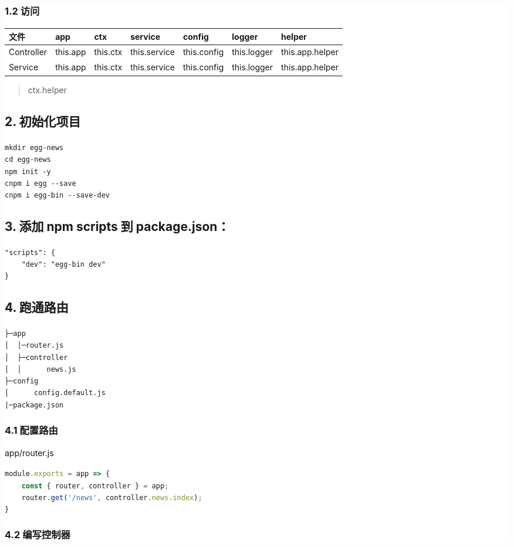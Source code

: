  ### 1.2 访问 

|文件|app|ctx|service|config|logger|helper|
|:---|:---|:---|:---|:---|:---|:---|
|Controller|this.app|this.ctx|this.service|this.config|this.logger|this.app.helper|
|Service|this.app|this.ctx|this.service|this.config|this.logger|this.app.helper|

> ctx.helper

 ## 2\. 初始化项目 

```
mkdir egg-news
cd egg-news
npm init -y
cnpm i egg --save
cnpm i egg-bin --save-dev
```

 ## 3\. 添加 npm scripts 到 package.json： 

```
"scripts": {
    "dev": "egg-bin dev"
}
```

 ## 4\. 跑通路由 

```
├─app
│  │─router.js
│  ├─controller
│  │      news.js
├─config
│      config.default.js
|─package.json
```

 ### 4.1 配置路由 

app/router.js

```javascript
module.exports = app => {
    const { router, controller } = app;
    router.get('/news', controller.news.index);
}
```

 ### 4.2 编写控制器 
